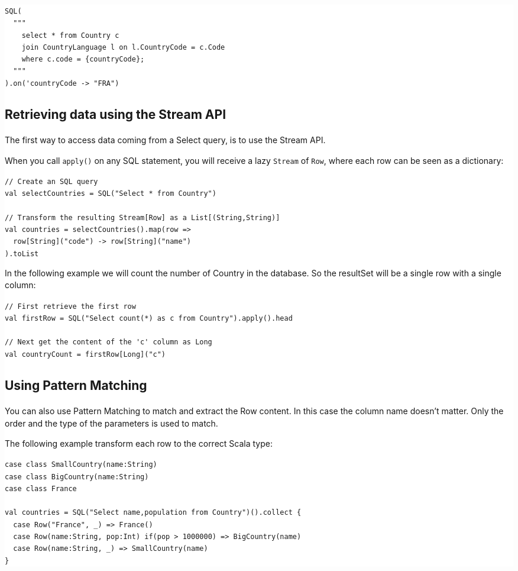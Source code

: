 ```
SQL(
  """
    select * from Country c 
    join CountryLanguage l on l.CountryCode = c.Code 
    where c.code = {countryCode};
  """
).on('countryCode -> "FRA")
```

## Retrieving data using the Stream API

The first way to access data coming from a Select query, is to use the Stream API.

When you call `apply()` on any SQL statement, you will receive a lazy `Stream` of `Row`, where each row can be seen as a dictionary:

```
// Create an SQL query
val selectCountries = SQL("Select * from Country")
 
// Transform the resulting Stream[Row] as a List[(String,String)]
val countries = selectCountries().map(row => 
  row[String]("code") -> row[String]("name")
).toList
```

In the following example we will count the number of Country in the database. So the resultSet will be a single row with a single column:

```
// First retrieve the first row
val firstRow = SQL("Select count(*) as c from Country").apply().head
 
// Next get the content of the 'c' column as Long
val countryCount = firstRow[Long]("c")
```

## Using Pattern Matching

You can also use Pattern Matching to match and extract the Row content. In this case the column name doesn’t matter. Only the order and the type of the parameters is used to match.

The following example transform each row to the correct Scala type:

```
case class SmallCountry(name:String) 
case class BigCountry(name:String) 
case class France
 
val countries = SQL("Select name,population from Country")().collect {
  case Row("France", _) => France()
  case Row(name:String, pop:Int) if(pop > 1000000) => BigCountry(name)
  case Row(name:String, _) => SmallCountry(name)      
}
```

